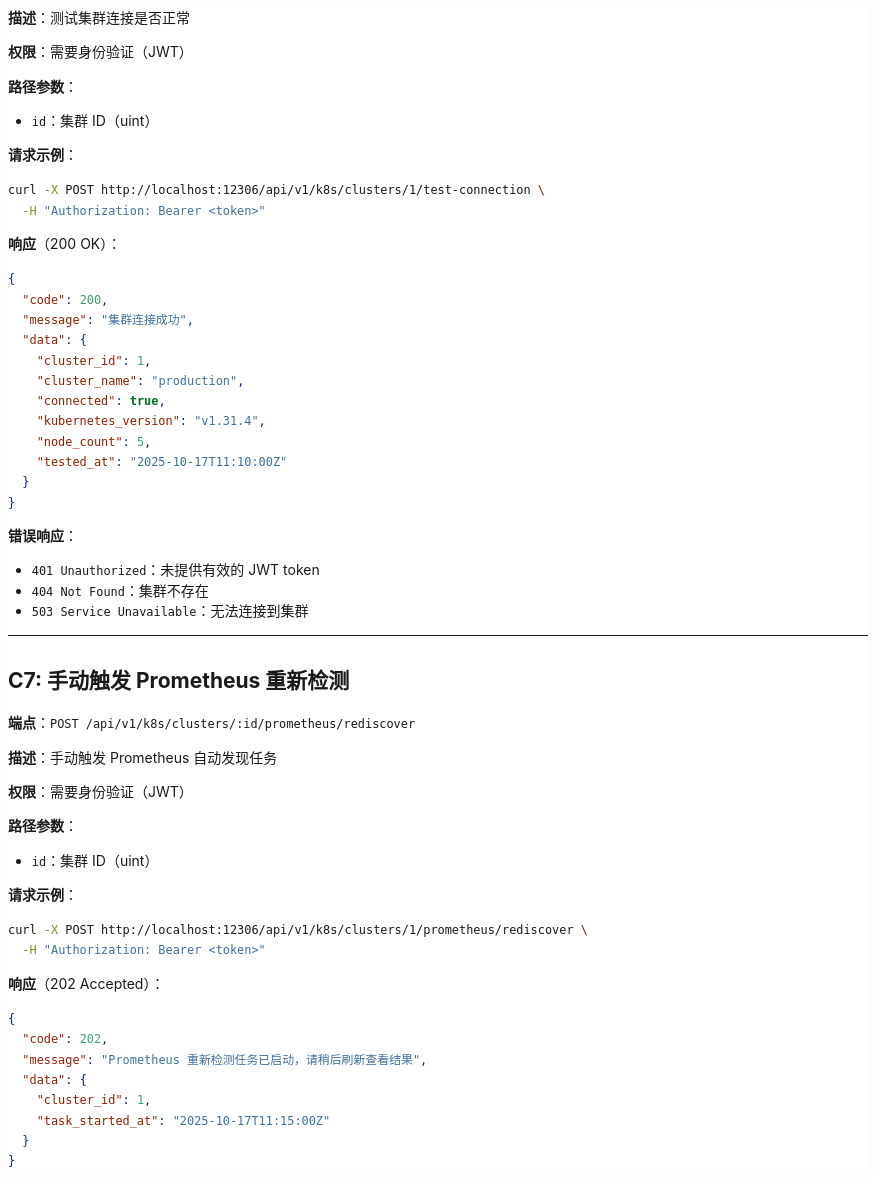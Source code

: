 **描述**：测试集群连接是否正常

**权限**：需要身份验证（JWT）

**路径参数**：
- `id`：集群 ID（uint）

**请求示例**：
```bash
curl -X POST http://localhost:12306/api/v1/k8s/clusters/1/test-connection \
  -H "Authorization: Bearer <token>"
```

**响应**（200 OK）：
```json
{
  "code": 200,
  "message": "集群连接成功",
  "data": {
    "cluster_id": 1,
    "cluster_name": "production",
    "connected": true,
    "kubernetes_version": "v1.31.4",
    "node_count": 5,
    "tested_at": "2025-10-17T11:10:00Z"
  }
}
```

**错误响应**：
- `401 Unauthorized`：未提供有效的 JWT token
- `404 Not Found`：集群不存在
- `503 Service Unavailable`：无法连接到集群

---

## C7: 手动触发 Prometheus 重新检测

**端点**：`POST /api/v1/k8s/clusters/:id/prometheus/rediscover`

**描述**：手动触发 Prometheus 自动发现任务

**权限**：需要身份验证（JWT）

**路径参数**：
- `id`：集群 ID（uint）

**请求示例**：
```bash
curl -X POST http://localhost:12306/api/v1/k8s/clusters/1/prometheus/rediscover \
  -H "Authorization: Bearer <token>"
```

**响应**（202 Accepted）：
```json
{
  "code": 202,
  "message": "Prometheus 重新检测任务已启动，请稍后刷新查看结果",
  "data": {
    "cluster_id": 1,
    "task_started_at": "2025-10-17T11:15:00Z"
  }
}
```
